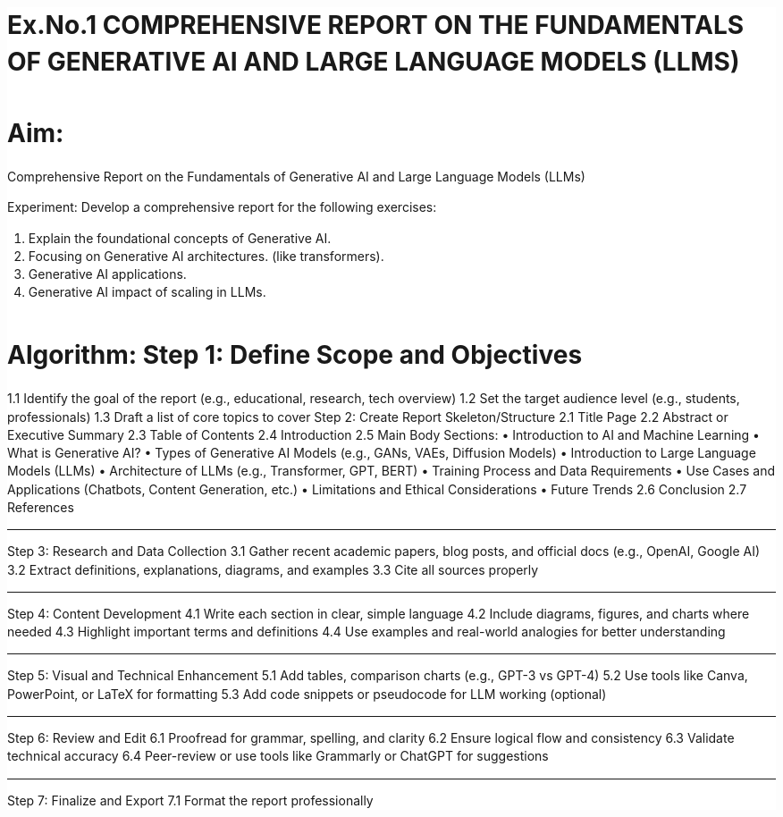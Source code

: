 # Ex.No.1 COMPREHENSIVE REPORT ON THE FUNDAMENTALS OF GENERATIVE AI AND LARGE LANGUAGE MODELS (LLMS)

# Aim:	
Comprehensive Report on the Fundamentals of Generative AI and Large Language Models (LLMs)

Experiment:
Develop a comprehensive report for the following exercises:
1.	Explain the foundational concepts of Generative AI. 
2.	Focusing on Generative AI architectures. (like transformers).
3.	Generative AI applications.
4.	Generative AI impact of scaling in LLMs.

# Algorithm: Step 1: Define Scope and Objectives
1.1 Identify the goal of the report (e.g., educational, research, tech overview)
1.2 Set the target audience level (e.g., students, professionals)
1.3 Draft a list of core topics to cover
Step 2: Create Report Skeleton/Structure
2.1 Title Page
2.2 Abstract or Executive Summary
2.3 Table of Contents
2.4 Introduction
2.5 Main Body Sections:
•	Introduction to AI and Machine Learning
•	What is Generative AI?
•	Types of Generative AI Models (e.g., GANs, VAEs, Diffusion Models)
•	Introduction to Large Language Models (LLMs)
•	Architecture of LLMs (e.g., Transformer, GPT, BERT)
•	Training Process and Data Requirements
•	Use Cases and Applications (Chatbots, Content Generation, etc.)
•	Limitations and Ethical Considerations
•	Future Trends
2.6 Conclusion
2.7 References
________________________________________
Step 3: Research and Data Collection
3.1 Gather recent academic papers, blog posts, and official docs (e.g., OpenAI, Google AI)
3.2 Extract definitions, explanations, diagrams, and examples
3.3 Cite all sources properly
________________________________________
Step 4: Content Development
4.1 Write each section in clear, simple language
4.2 Include diagrams, figures, and charts where needed
4.3 Highlight important terms and definitions
4.4 Use examples and real-world analogies for better understanding
________________________________________
Step 5: Visual and Technical Enhancement
5.1 Add tables, comparison charts (e.g., GPT-3 vs GPT-4)
5.2 Use tools like Canva, PowerPoint, or LaTeX for formatting
5.3 Add code snippets or pseudocode for LLM working (optional)
________________________________________
Step 6: Review and Edit
6.1 Proofread for grammar, spelling, and clarity
6.2 Ensure logical flow and consistency
6.3 Validate technical accuracy
6.4 Peer-review or use tools like Grammarly or ChatGPT for suggestions
________________________________________
Step 7: Finalize and Export
7.1 Format the report professionally